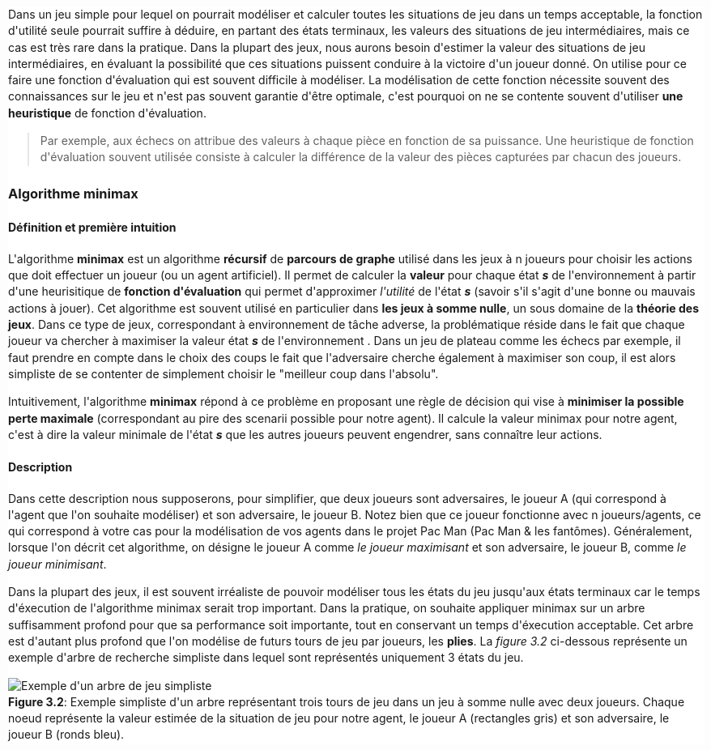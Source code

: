 Dans un jeu simple pour lequel on pourrait modéliser et calculer toutes les situations de jeu dans un temps acceptable, la fonction d'utilité seule pourrait suffire à déduire, en partant des états terminaux, les valeurs des situations de jeu intermédiaires, mais ce cas est très rare dans la pratique. Dans la plupart des jeux, nous aurons besoin d'estimer la valeur des situations de jeu intermédiaires, en évaluant la possibilité que ces situations puissent conduire à la victoire d'un joueur donné. On utilise pour ce faire une fonction d'évaluation qui est souvent difficile à modéliser. La modélisation de cette fonction nécessite souvent des connaissances sur le jeu et n'est pas souvent garantie d'être optimale, c'est pourquoi on ne se contente souvent d'utiliser **une heuristique** de fonction d'évaluation.
>Par exemple, aux échecs on attribue des valeurs à chaque pièce en fonction de sa puissance. Une heuristique de fonction d'évaluation souvent utilisée consiste à calculer la différence de la valeur des pièces capturées par chacun des joueurs. 

 

### Algorithme minimax
#### Définition et première intuition
L'algorithme **minimax** est un algorithme **récursif** de **parcours de graphe** utilisé dans les jeux à n joueurs pour choisir les actions que doit effectuer un joueur (ou un agent artificiel). Il permet de calculer la **valeur** pour chaque état ***s*** de l'environnement à partir d'une heurisitique de  **fonction d'évaluation** qui permet d'approximer *l'utilité* de l'état ***s*** (savoir s'il s'agit d'une bonne ou mauvais actions à jouer).
Cet algorithme est souvent utilisé en particulier dans **les jeux à somme nulle**, un sous domaine de la **théorie des jeux**. Dans ce type de jeux, correspondant à environnement de tâche adverse, la problématique réside dans le fait que chaque joueur va chercher à maximiser la valeur état ***s*** de l'environnement . Dans un jeu de plateau comme les échecs par exemple, il faut prendre en compte dans le choix des coups le fait que l'adversaire cherche également à maximiser son coup, il est alors simpliste de se contenter de simplement choisir le "meilleur coup dans l'absolu".  

Intuitivement, l'algorithme **minimax** répond à ce problème en proposant une règle de décision qui vise à **minimiser la possible perte maximale** (correspondant au pire des scenarii possible pour notre agent). Il calcule la valeur minimax pour notre agent, c'est à dire la valeur minimale de l'état ***s*** que les autres joueurs peuvent engendrer, sans connaître leur actions.



#### Description 
Dans cette description nous supposerons, pour simplifier, que deux joueurs sont adversaires, le joueur A (qui correspond à l'agent que l'on souhaite modéliser) et son adversaire, le joueur B. Notez bien que ce joueur fonctionne avec n joueurs/agents, ce qui correspond à votre cas pour la modélisation de vos agents dans le projet Pac Man (Pac Man & les fantômes).
Généralement, lorsque l'on décrit cet algorithme, on désigne le joueur A comme *le joueur maximisant* et son adversaire, le joueur B, comme *le joueur minimisant*. 

Dans la plupart des jeux, il est souvent irréaliste de pouvoir modéliser tous les états du jeu jusqu'aux états terminaux car le temps d'éxecution de l'algorithme minimax serait trop important. Dans la pratique, on souhaite appliquer minimax sur un arbre suffisamment profond pour que sa performance soit importante, tout en conservant un temps d'éxecution acceptable. Cet arbre est d'autant plus profond que l'on modélise de futurs tours de jeu par joueurs, les **plies**. La *figure 3.2* ci-dessous représente un exemple d'arbre de recherche simpliste dans lequel sont représentés uniquement 3 états du jeu.

![Exemple d'un arbre de jeu simpliste](https://filedn.eu/lefeldrXcsSFgCcgc48eaLY/images/cours_datascience_IA/Exemple_minimax_3plies.png "Figure 3.2")   
 **Figure 3.2**: Exemple simpliste d'un arbre représentant trois tours de jeu dans un jeu à somme nulle avec deux joueurs. Chaque noeud représente la valeur estimée de la situation de jeu pour notre agent, le joueur A (rectangles gris) et son adversaire, le joueur B (ronds bleu). 
